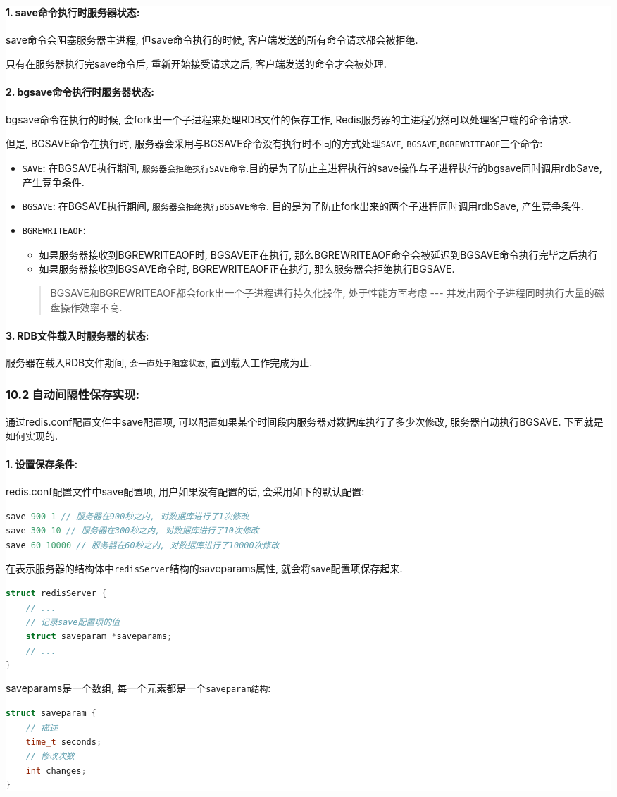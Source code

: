 #### 1. save命令执行时服务器状态:

save命令会阻塞服务器主进程, 但save命令执行的时候, 客户端发送的所有命令请求都会被拒绝.

只有在服务器执行完save命令后, 重新开始接受请求之后, 客户端发送的命令才会被处理.

#### 2. bgsave命令执行时服务器状态:

bgsave命令在执行的时候, 会fork出一个子进程来处理RDB文件的保存工作, Redis服务器的主进程仍然可以处理客户端的命令请求.

但是, BGSAVE命令在执行时, 服务器会采用与BGSAVE命令没有执行时不同的方式处理`SAVE`, `BGSAVE`,`BGREWRITEAOF`三个命令:

- `SAVE`: 在BGSAVE执行期间, `服务器会拒绝执行SAVE命令`.目的是为了防止主进程执行的save操作与子进程执行的bgsave同时调用rdbSave, 产生竞争条件.

- `BGSAVE`: 在BGSAVE执行期间, `服务器会拒绝执行BGSAVE命令`. 目的是为了防止fork出来的两个子进程同时调用rdbSave, 产生竞争条件.

- `BGREWRITEAOF`: 

  - 如果服务器接收到BGREWRITEAOF时, BGSAVE正在执行, 那么BGREWRITEAOF命令会被延迟到BGSAVE命令执行完毕之后执行
  - 如果服务器接收到BGSAVE命令时, BGREWRITEAOF正在执行, 那么服务器会拒绝执行BGSAVE.

  > BGSAVE和BGREWRITEAOF都会fork出一个子进程进行持久化操作, 处于性能方面考虑 --- 并发出两个子进程同时执行大量的磁盘操作效率不高.

#### 3. RDB文件载入时服务器的状态:

服务器在载入RDB文件期间, `会一直处于阻塞状态`, 直到载入工作完成为止.



### 10.2 自动间隔性保存实现:

通过redis.conf配置文件中save配置项, 可以配置如果某个时间段内服务器对数据库执行了多少次修改, 服务器自动执行BGSAVE. 下面就是如何实现的.

#### 1. 设置保存条件:

redis.conf配置文件中save配置项, 用户如果没有配置的话, 会采用如下的默认配置:

```c
save 900 1 // 服务器在900秒之内, 对数据库进行了1次修改
save 300 10 // 服务器在300秒之内, 对数据库进行了10次修改
save 60 10000 // 服务器在60秒之内, 对数据库进行了10000次修改
```

在表示服务器的结构体中`redisServer`结构的saveparams属性, 就会将`save`配置项保存起来.

```c
struct redisServer {
    // ...
	// 记录save配置项的值
    struct saveparam *saveparams;
    // ...
}
```

saveparams是一个数组, 每一个元素都是一个`saveparam结构`:

```c
struct saveparam {
    // 描述
    time_t seconds;
    // 修改次数
    int changes;
}
```
